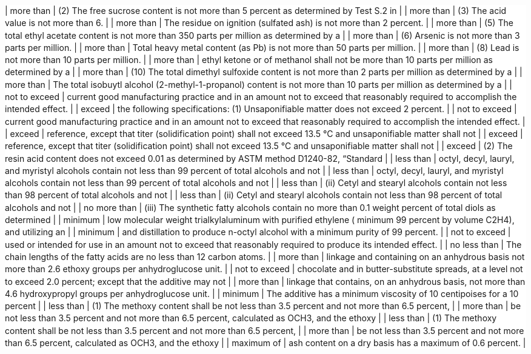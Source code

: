 | more than                | (2) The free sucrose content is not  more than 5 percent as determined by Test S.2 in                                                           |
| more than                | (3) The acid value is not  more than  6.                                                                                                        |
| more than                | The residue on ignition (sulfated ash) is not more than  2 percent.                                                                             |
| more than                | (5) The total ethyl acetate content is not  more than 350 parts per million as determined by a                                                  |
| more than                | (6) Arsenic is not  more than  3 parts per million.                                                                                             |
| more than                | Total heavy metal content (as Pb) is not more than  50 parts per million.                                                                       |
| more than                | (8) Lead is not  more than  10 parts per million.                                                                                               |
| more than                | ethyl ketone or of methanol shall not be more than 10 parts per million as determined by a                                                      |
| more than                | (10) The total dimethyl sulfoxide content is not  more than 2 parts per million as determined by a                                              |
| more than                | The total isobuytl alcohol (2-methyl-1-propanol) content is not more than 10 parts per million as determined by a                               |
| not to exceed            | current good manufacturing practice and in an amount not to exceed  that reasonably required to accomplish the intended effect.                 |
| exceed                   | the following specifications: (1) Unsaponifiable matter does not exceed  2 percent.                                                             |
| not to exceed            | current good manufacturing practice and in an amount not to exceed  that reasonably required to accomplish the intended effect.                 |
| exceed                   | reference, except that titer (solidification point) shall not exceed  13.5 &#176;C and unsaponifiable matter shall not                          |
| exceed                   | reference, except that titer (solidification point) shall not exceed  13.5 &#176;C and unsaponifiable matter shall not                          |
| exceed                   | (2) The resin acid content does not  exceed 0.01 as determined by ASTM method D1240-82, &#8220;Standard                                         |
| less than                | octyl, decyl, lauryl, and myristyl alcohols contain not less than  99 percent of total alcohols and not                                         |
| less than                | octyl, decyl, lauryl, and myristyl alcohols contain not less than  99 percent of total alcohols and not                                         |
| less than                | (ii) Cetyl and stearyl alcohols contain not  less than  98 percent of total alcohols and not                                                    |
| less than                | (ii) Cetyl and stearyl alcohols contain not  less than  98 percent of total alcohols and not                                                    |
| no more than             | (iii) The synthetic fatty alcohols contain  no more than 0.1 weight percent of total diols as determined                                        |
| minimum                  | low molecular weight trialkylaluminum with purified ethylene ( minimum 99 percent by volume C2H4), and utilizing an                             |
| minimum                  | and distillation to produce n-octyl alcohol with a minimum  purity of 99 percent.                                                               |
| not to exceed            | used or intended for use in an amount not to exceed  that reasonably required to produce its intended effect.                                   |
| no less than             | The chain lengths of the fatty acids are  no less than  12 carbon atoms.                                                                        |
| more than                | linkage and containing on an anhydrous basis not more than  2.6 ethoxy groups per anhydroglucose unit.                                          |
| not to exceed            | chocolate and in butter-substitute spreads, at a level not to exceed 2.0 percent; except that the additive may not                              |
| more than                | linkage that contains, on an anhydrous basis, not more than  4.6 hydroxypropyl groups per anhydroglucose unit.                                  |
| minimum                  | The additive has a  minimum viscosity of 10 centipoises for a 10 percent                                                                        |
| less than                | (1) The methoxy content shall be not  less than 3.5 percent and not more than 6.5 percent,                                                      |
| more than                | be not less than 3.5 percent and not more than 6.5 percent, calculated as OCH3, and the ethoxy                                                  |
| less than                | (1) The methoxy content shall be not  less than 3.5 percent and not more than 6.5 percent,                                                      |
| more than                | be not less than 3.5 percent and not more than 6.5 percent, calculated as OCH3, and the ethoxy                                                  |
| maximum of               | ash content on a dry basis has a maximum of  0.6 percent.                                                                                       |